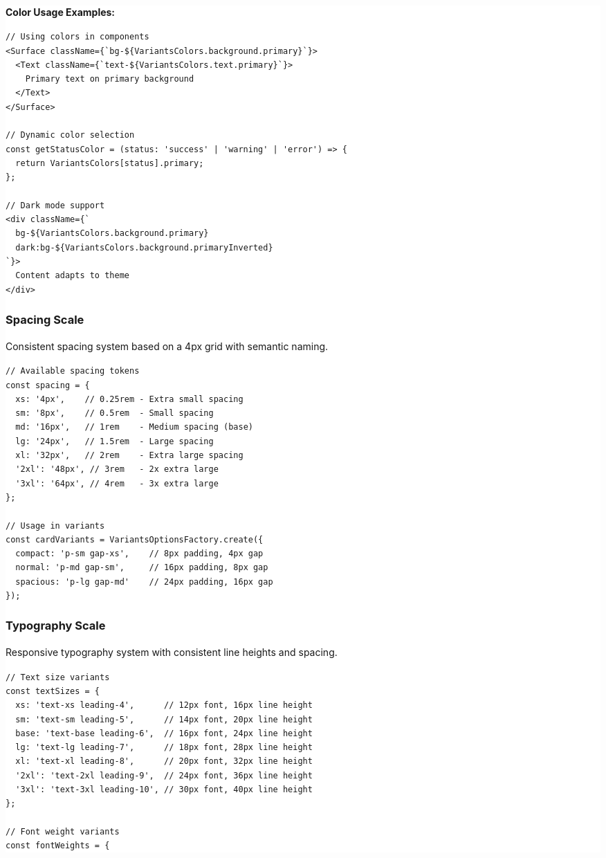 **Color Usage Examples:**

```tsx
// Using colors in components
<Surface className={`bg-${VariantsColors.background.primary}`}>
  <Text className={`text-${VariantsColors.text.primary}`}>
    Primary text on primary background
  </Text>
</Surface>

// Dynamic color selection
const getStatusColor = (status: 'success' | 'warning' | 'error') => {
  return VariantsColors[status].primary;
};

// Dark mode support
<div className={`
  bg-${VariantsColors.background.primary} 
  dark:bg-${VariantsColors.background.primaryInverted}
`}>
  Content adapts to theme
</div>
```

### **Spacing Scale**

Consistent spacing system based on a 4px grid with semantic naming.

```tsx
// Available spacing tokens
const spacing = {
  xs: '4px',    // 0.25rem - Extra small spacing
  sm: '8px',    // 0.5rem  - Small spacing  
  md: '16px',   // 1rem    - Medium spacing (base)
  lg: '24px',   // 1.5rem  - Large spacing
  xl: '32px',   // 2rem    - Extra large spacing
  '2xl': '48px', // 3rem   - 2x extra large
  '3xl': '64px', // 4rem   - 3x extra large
};

// Usage in variants
const cardVariants = VariantsOptionsFactory.create({
  compact: 'p-sm gap-xs',    // 8px padding, 4px gap
  normal: 'p-md gap-sm',     // 16px padding, 8px gap  
  spacious: 'p-lg gap-md'    // 24px padding, 16px gap
});
```

### **Typography Scale**

Responsive typography system with consistent line heights and spacing.

```tsx
// Text size variants
const textSizes = {
  xs: 'text-xs leading-4',      // 12px font, 16px line height
  sm: 'text-sm leading-5',      // 14px font, 20px line height
  base: 'text-base leading-6',  // 16px font, 24px line height
  lg: 'text-lg leading-7',      // 18px font, 28px line height
  xl: 'text-xl leading-8',      // 20px font, 32px line height
  '2xl': 'text-2xl leading-9',  // 24px font, 36px line height
  '3xl': 'text-3xl leading-10', // 30px font, 40px line height
};

// Font weight variants
const fontWeights = {
```